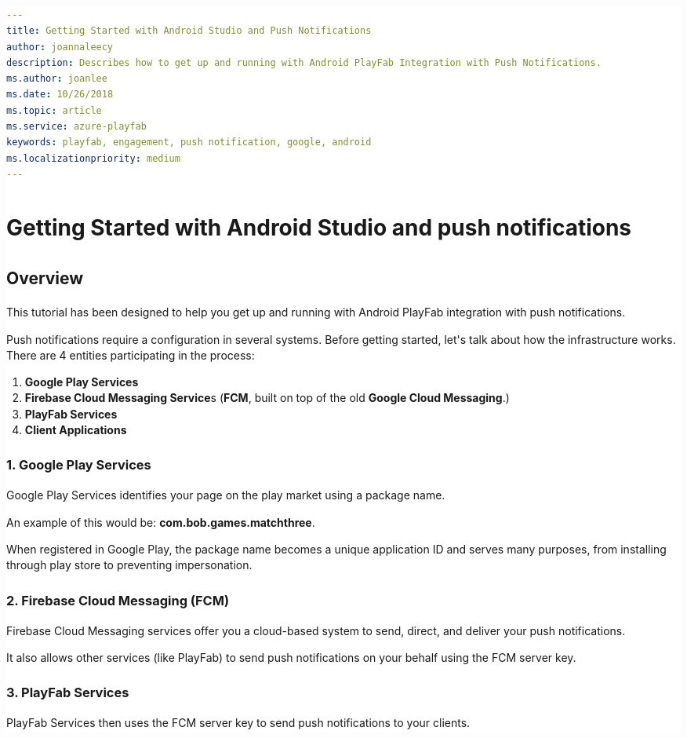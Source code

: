 ```yaml
---
title: Getting Started with Android Studio and Push Notifications
author: joannaleecy
description: Describes how to get up and running with Android PlayFab Integration with Push Notifications.
ms.author: joanlee
ms.date: 10/26/2018
ms.topic: article
ms.service: azure-playfab
keywords: playfab, engagement, push notification, google, android
ms.localizationpriority: medium
---
```


# Getting Started with Android Studio and push notifications

## Overview

This tutorial has been designed to help you get up and running with Android PlayFab integration with push notifications.

Push notifications require a configuration in several systems. Before getting started, let's talk about how the infrastructure works. There are 4 entities participating in the process:

1. **Google Play Services**
2. **Firebase Cloud Messaging Service**s (**FCM**, built on top of the old **Google Cloud Messaging**.)
3. **PlayFab Services**
4. **Client Applications**

### 1. Google Play Services

Google Play Services identifies your page on the play market using a package name.

An example of this would be: **com.bob.games.matchthree**.

When registered in Google Play, the package name becomes a unique application ID and serves many purposes, from installing through play store to preventing impersonation.

### 2. Firebase Cloud Messaging (FCM)

Firebase Cloud Messaging services offer you a cloud-based system to send, direct, and deliver your push notifications.

It also allows other services (like PlayFab) to send push notifications on your behalf using the FCM server key.

### 3. PlayFab Services

PlayFab Services then uses the FCM server key to send push notifications to your clients.
